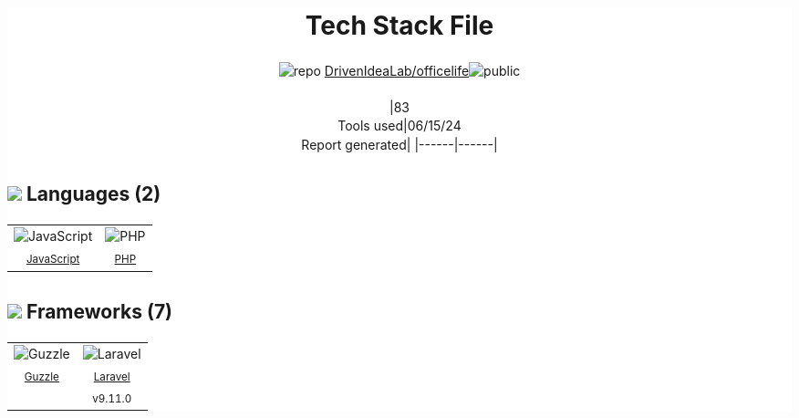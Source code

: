 
<div align="center">

# Tech Stack File
![](https://img.stackshare.io/repo.svg "repo") [DrivenIdeaLab/officelife](https://github.com/DrivenIdeaLab/officelife)![](https://img.stackshare.io/public_badge.svg "public")
<br/><br/>
|83<br/>Tools used|06/15/24 <br/>Report generated|
|------|------|
</div>

## <img src='https://img.stackshare.io/languages.svg'/> Languages (2)
<table><tr>
  <td align='center'>
  <img width='36' height='36' src='https://img.stackshare.io/service/1209/javascript.jpeg' alt='JavaScript'>
  <br>
  <sub><a href="https://developer.mozilla.org/en-US/docs/Web/JavaScript">JavaScript</a></sub>
  <br>
  <sub></sub>
</td>

<td align='center'>
  <img width='36' height='36' src='https://img.stackshare.io/service/991/hwUcGZ41_400x400.jpg' alt='PHP'>
  <br>
  <sub><a href="http://www.php.net/">PHP</a></sub>
  <br>
  <sub></sub>
</td>

</tr>
</table>

## <img src='https://img.stackshare.io/frameworks.svg'/> Frameworks (7)
<table><tr>
  <td align='center'>
  <img width='36' height='36' src='https://img.stackshare.io/service/2350/638632.png' alt='Guzzle'>
  <br>
  <sub><a href="http://guzzlephp.org/">Guzzle</a></sub>
  <br>
  <sub></sub>
</td>

<td align='center'>
  <img width='36' height='36' src='https://img.stackshare.io/service/992/AcA2LnWL_400x400.jpg' alt='Laravel'>
  <br>
  <sub><a href="http://laravel.com/">Laravel</a></sub>
  <br>
  <sub>v9.11.0</sub>
</td>
